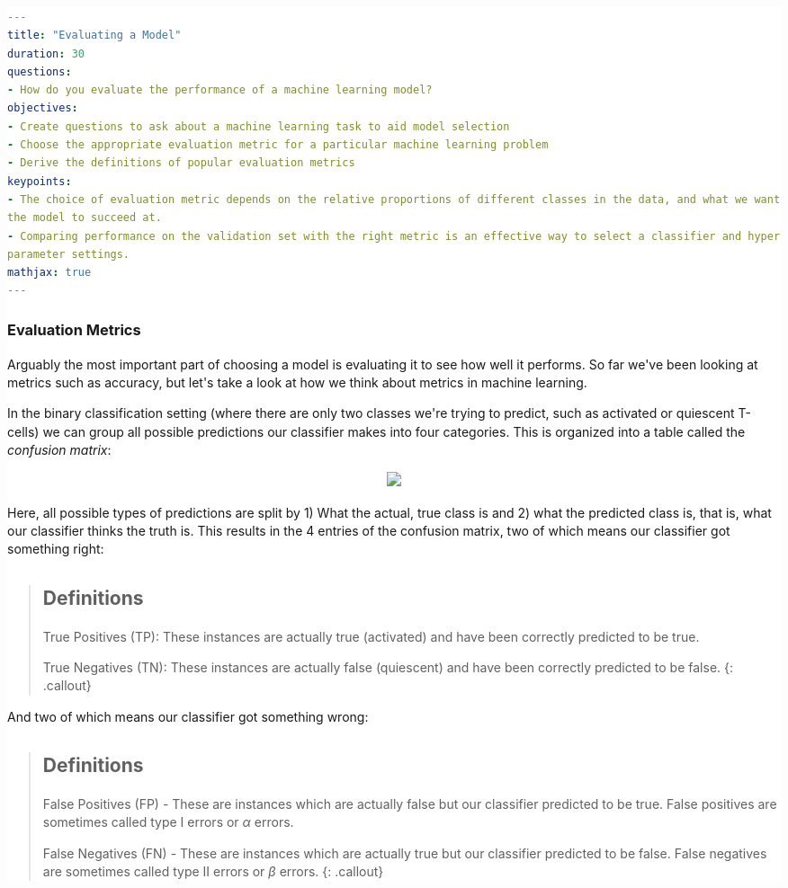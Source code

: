 ```yaml
---
title: "Evaluating a Model"
duration: 30
questions:
- How do you evaluate the performance of a machine learning model?
objectives:
- Create questions to ask about a machine learning task to aid model selection
- Choose the appropriate evaluation metric for a particular machine learning problem
- Derive the definitions of popular evaluation metrics
keypoints:
- The choice of evaluation metric depends on the relative proportions of different classes in the data, and what we want the model to succeed at.
- Comparing performance on the validation set with the right metric is an effective way to select a classifier and hyperparameter settings.
mathjax: true
---
```


### Evaluation Metrics

Arguably the most important part of choosing a model is evaluating it to see how well it performs. So far we've been looking at metrics such as accuracy, but let's take a look at how we think about metrics in machine learning.

In the binary classification setting (where there are only two classes we're trying to predict, such as activated or quiescent T-cells) we can group all possible predictions our classifier makes into four categories. This is organized into a table called the _confusion matrix_:


<p align="center">
<img width="700" src="https://raw.githubusercontent.com/gitter-lab/ml-bio-workshop/gh-pages/assets/matrix_1.png">
</p>


Here, all possible types of predictions are split by 1) What the actual, true class is and 2) what the predicted class is, that is, what our classifier thinks the truth is.
This results in the 4 entries of the confusion matrix, two of which means our classifier got something right:

> ## Definitions
> True Positives (TP): These instances are actually true (activated) and have been correctly predicted to be true.
>
> True Negatives (TN): These instances are actually false (quiescent) and have been correctly predicted to be false.
{: .callout}

And two of which means our classifier got something wrong:

> ## Definitions
> False Positives (FP) - These are instances which are actually false but our classifier predicted to be true. False positives are sometimes called type I errors or $\alpha$ errors.
>
> False Negatives (FN) - These are instances which are actually true but our classifier predicted to be false. False negatives are sometimes called type II errors or $\beta$ errors.
{: .callout}
